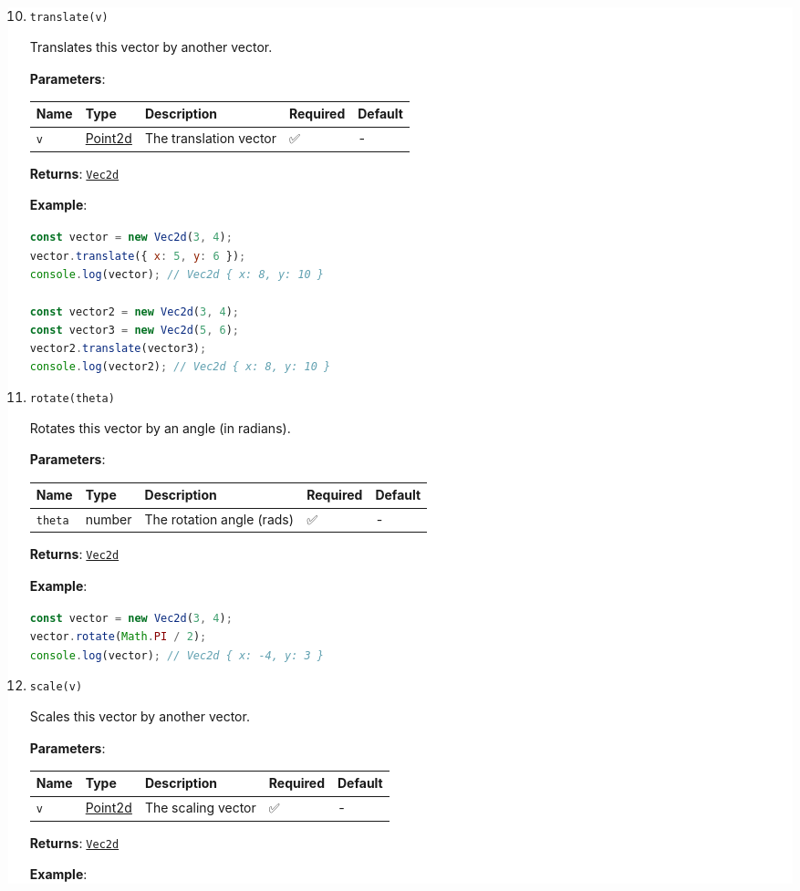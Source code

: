 10. `translate(v)`

    Translates this vector by another vector.

    **Parameters**:

    | Name | Type      | Description            | Required | Default |
    | ---- | --------- | ---------------------- | -------- | ------- |
    | `v`  | [Point2d] | The translation vector | ✅       | -       |

    **Returns**: [`Vec2d`][Vec2d]

    **Example**:

    ```javascript
    const vector = new Vec2d(3, 4);
    vector.translate({ x: 5, y: 6 });
    console.log(vector); // Vec2d { x: 8, y: 10 }

    const vector2 = new Vec2d(3, 4);
    const vector3 = new Vec2d(5, 6);
    vector2.translate(vector3);
    console.log(vector2); // Vec2d { x: 8, y: 10 }
    ```

11. `rotate(theta)`

    Rotates this vector by an angle (in radians).

    **Parameters**:

    | Name    | Type   | Description               | Required | Default |
    | ------- | ------ | ------------------------- | -------- | ------- |
    | `theta` | number | The rotation angle (rads) | ✅       | -       |

    **Returns**: [`Vec2d`][Vec2d]

    **Example**:

    ```javascript
    const vector = new Vec2d(3, 4);
    vector.rotate(Math.PI / 2);
    console.log(vector); // Vec2d { x: -4, y: 3 }
    ```

12. `scale(v)`

    Scales this vector by another vector.

    **Parameters**:

    | Name | Type      | Description        | Required | Default |
    | ---- | --------- | ------------------ | -------- | ------- |
    | `v`  | [Point2d] | The scaling vector | ✅       | -       |

    **Returns**: [`Vec2d`][Vec2d]

    **Example**:


[Table of Contents]: #table-of-contents
[CanvasGradient]: https://developer.mozilla.org/en-US/docs/Web/API/CanvasGradient
[CanvasImageSource]: https://developer.mozilla.org/en-US/docs/Web/API/Canvas_API/Tutorial/Using_images#getting_images_to_draw
[CanvasPattern]: https://developer.mozilla.org/en-US/docs/Web/API/CanvasPattern
[CanvasRenderingContext2D]: https://developer.mozilla.org/en-US/docs/Web/API/CanvasRenderingContext2D
[CanvasTextAlign]: https://developer.mozilla.org/en-US/docs/Web/API/CanvasRenderingContext2D/textAlign
[CanvasTextBaseline]: https://developer.mozilla.org/en-US/docs/Web/API/CanvasRenderingContext2D/textBaseline
[CSSColor]: https://developer.mozilla.org/en-US/docs/Web/CSS/color_value
[HTMLCanvasElement]: https://developer.mozilla.org/en-US/docs/Web/API/HTMLCanvasElement
[Kanvas]: #kanvas
[Mat3]: #mat3
[Vec2d]: #vec2d
[Point2d]: #point2d
[Color]: #color